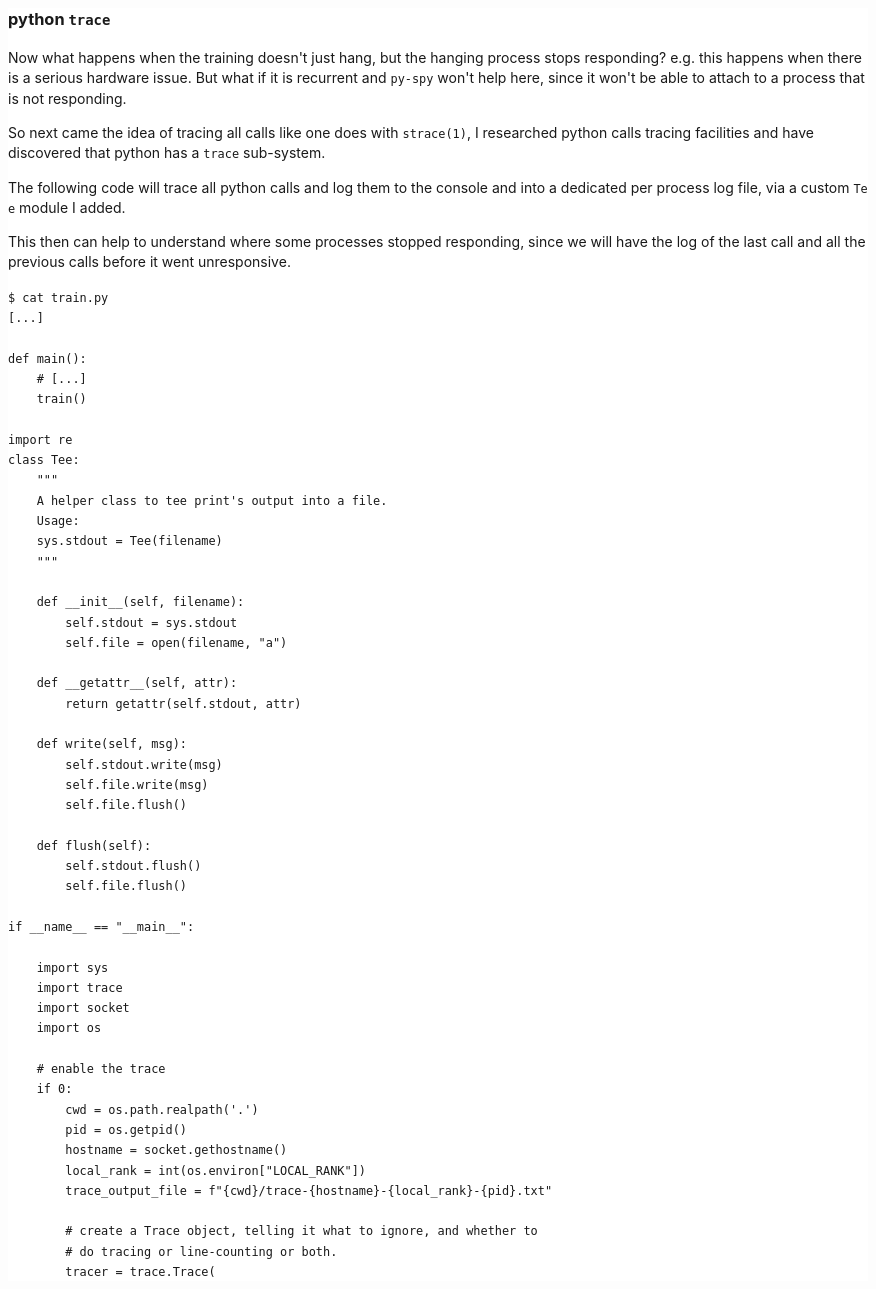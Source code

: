 
### python `trace`

Now what happens when the training doesn't just hang, but the hanging process stops responding? e.g. this happens when there is a serious hardware issue. But what if it is recurrent and `py-spy` won't help here, since it won't be able to attach to a process that is not responding.

So next came the idea of tracing all calls like one does with `strace(1)`, I researched python calls tracing facilities and have discovered that python has a `trace` sub-system.

The following code will trace all python calls and log them to the console and into a dedicated per process log file, via a custom `Tee` module I added.

This then can help to understand where some processes stopped responding, since we will have the log of the last call and all the previous calls before it went unresponsive.

```
$ cat train.py
[...]

def main():
    # [...]
    train()

import re
class Tee:
    """
    A helper class to tee print's output into a file.
    Usage:
    sys.stdout = Tee(filename)
    """

    def __init__(self, filename):
        self.stdout = sys.stdout
        self.file = open(filename, "a")

    def __getattr__(self, attr):
        return getattr(self.stdout, attr)

    def write(self, msg):
        self.stdout.write(msg)
        self.file.write(msg)
        self.file.flush()

    def flush(self):
        self.stdout.flush()
        self.file.flush()

if __name__ == "__main__":

    import sys
    import trace
    import socket
    import os

    # enable the trace
    if 0:
        cwd = os.path.realpath('.')
        pid = os.getpid()
        hostname = socket.gethostname()
        local_rank = int(os.environ["LOCAL_RANK"])
        trace_output_file = f"{cwd}/trace-{hostname}-{local_rank}-{pid}.txt"

        # create a Trace object, telling it what to ignore, and whether to
        # do tracing or line-counting or both.
        tracer = trace.Trace(
```
